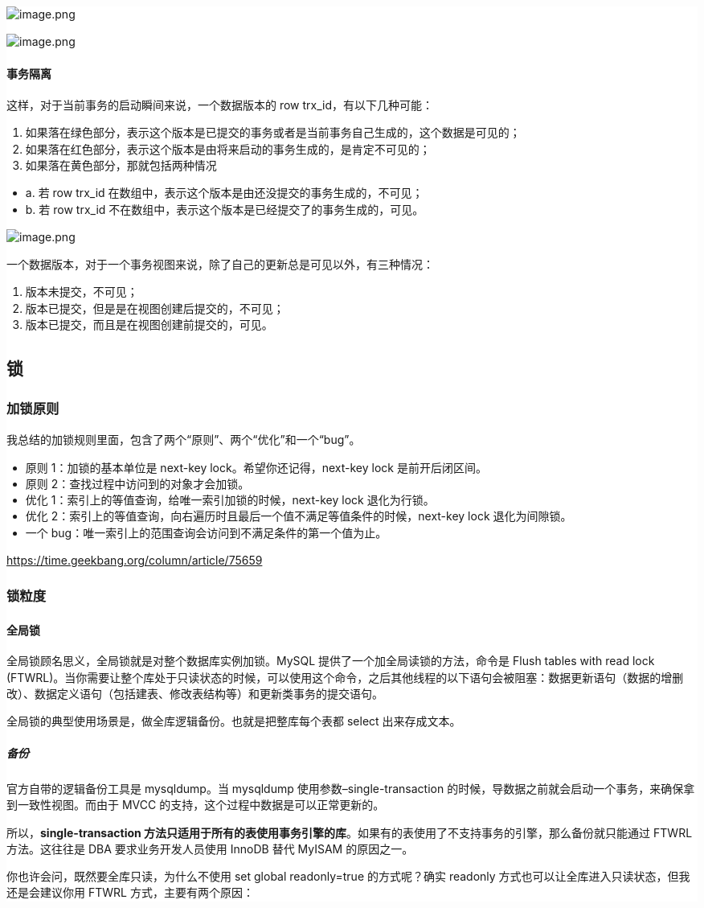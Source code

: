 ![image.png](https://upload-images.jianshu.io/upload_images/12321605-24255ed96a43bc71.png?imageMogr2/auto-orient/strip%7CimageView2/2/w/1240)

![image.png](https://upload-images.jianshu.io/upload_images/12321605-4d43ad08b8f23326.png?imageMogr2/auto-orient/strip%7CimageView2/2/w/1240)

#### 事务隔离

这样，对于当前事务的启动瞬间来说，一个数据版本的 row trx\_id，有以下几种可能：

1. 如果落在绿色部分，表示这个版本是已提交的事务或者是当前事务自己生成的，这个数据是可见的；
2. 如果落在红色部分，表示这个版本是由将来启动的事务生成的，是肯定不可见的；
3. 如果落在黄色部分，那就包括两种情况
  * a. 若 row trx\_id 在数组中，表示这个版本是由还没提交的事务生成的，不可见；
  * b. 若 row trx\_id 不在数组中，表示这个版本是已经提交了的事务生成的，可见。

![image.png](https://upload-images.jianshu.io/upload_images/12321605-4951deb7d23236a6.png?imageMogr2/auto-orient/strip%7CimageView2/2/w/1240)

一个数据版本，对于一个事务视图来说，除了自己的更新总是可见以外，有三种情况：

1. 版本未提交，不可见；
2. 版本已提交，但是是在视图创建后提交的，不可见；
3. 版本已提交，而且是在视图创建前提交的，可见。

## 锁

### 加锁原则

我总结的加锁规则里面，包含了两个“原则”、两个“优化”和一个“bug”。 

* 原则 1：加锁的基本单位是 next-key lock。希望你还记得，next-key lock 是前开后闭区间。
* 原则 2：查找过程中访问到的对象才会加锁。
* 优化 1：索引上的等值查询，给唯一索引加锁的时候，next-key lock 退化为行锁。
* 优化 2：索引上的等值查询，向右遍历时且最后一个值不满足等值条件的时候，next-key lock 退化为间隙锁。
* 一个 bug：唯一索引上的范围查询会访问到不满足条件的第一个值为止。

<https://time.geekbang.org/column/article/75659>

### 锁粒度

#### 全局锁

全局锁顾名思义，全局锁就是对整个数据库实例加锁。MySQL 提供了一个加全局读锁的方法，命令是 Flush tables with read lock (FTWRL)。当你需要让整个库处于只读状态的时候，可以使用这个命令，之后其他线程的以下语句会被阻塞：数据更新语句（数据的增删改）、数据定义语句（包括建表、修改表结构等）和更新类事务的提交语句。

全局锁的典型使用场景是，做全库逻辑备份。也就是把整库每个表都 select 出来存成文本。

##### 备份

官方自带的逻辑备份工具是 mysqldump。当 mysqldump 使用参数–single-transaction 的时候，导数据之前就会启动一个事务，来确保拿到一致性视图。而由于 MVCC 的支持，这个过程中数据是可以正常更新的。

所以，**single-transaction 方法只适用于所有的表使用事务引擎的库**。如果有的表使用了不支持事务的引擎，那么备份就只能通过 FTWRL 方法。这往往是 DBA 要求业务开发人员使用 InnoDB 替代 MyISAM 的原因之一。

你也许会问，既然要全库只读，为什么不使用 set global readonly=true 的方式呢？确实 readonly 方式也可以让全库进入只读状态，但我还是会建议你用 FTWRL 方式，主要有两个原因：
